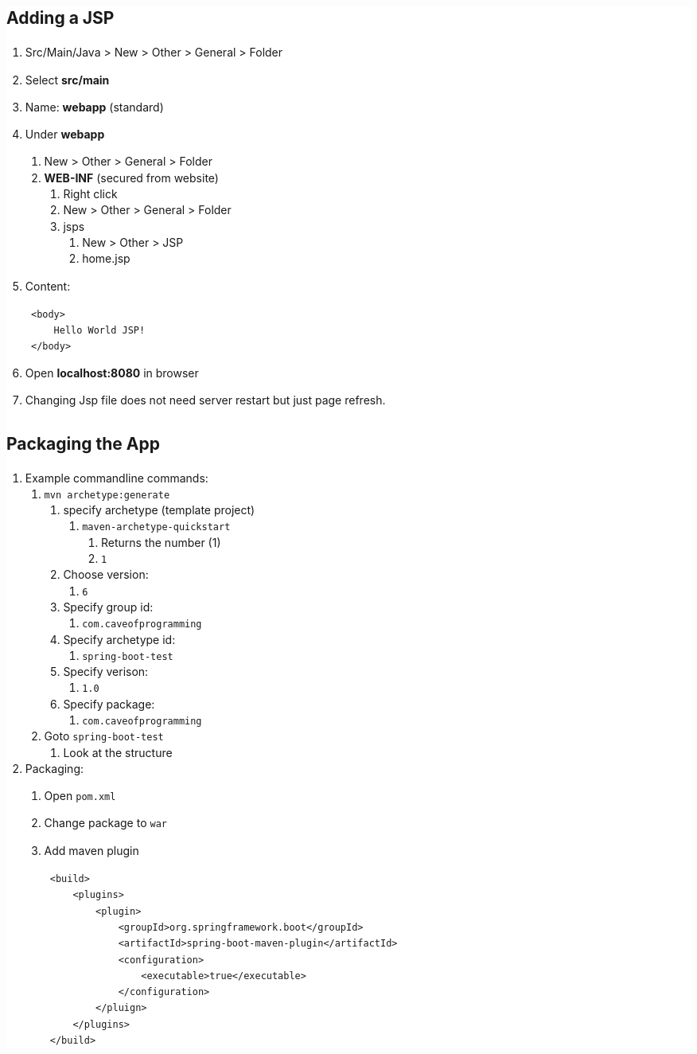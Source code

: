 ## Adding a JSP ##
1. Src/Main/Java > New > Other > General > Folder
2. Select **src/main**
3. Name: **webapp** (standard)
4. Under **webapp**
	1. New > Other > General > Folder
	2. **WEB-INF** (secured from website)
		1. Right click
		2. New > Other > General > Folder
		3. jsps
			1. New > Other > JSP
			2. home.jsp
5. Content:
	
		<body>
			Hello World JSP!
		</body>
5. Open **localhost:8080** in browser
6. Changing Jsp file does not need server restart but just page refresh.

## Packaging the App ##
1. Example commandline commands:
	1. `mvn archetype:generate`
		1. specify archetype (template project)
			1. `maven-archetype-quickstart`
				1. Returns the number (1)
				2. `1`
		2. Choose version:
			1. `6`
		3. Specify group id:
			1. `com.caveofprogramming`
		4. Specify archetype id:
			1. `spring-boot-test`
		5. Specify verison:
			1. `1.0`
		6. Specify package:
			1. `com.caveofprogramming`
	2. Goto `spring-boot-test`
		1. Look at the structure
2. Packaging:
	1. Open `pom.xml`
	2. Change package to `war`
	3. Add maven plugin
		
			<build>
				<plugins>
					<plugin>
						<groupId>org.springframework.boot</groupId>
						<artifactId>spring-boot-maven-plugin</artifactId>
						<configuration>
							<executable>true</executable>
						</configuration>
					</pluign>
				</plugins>
			</build>		
